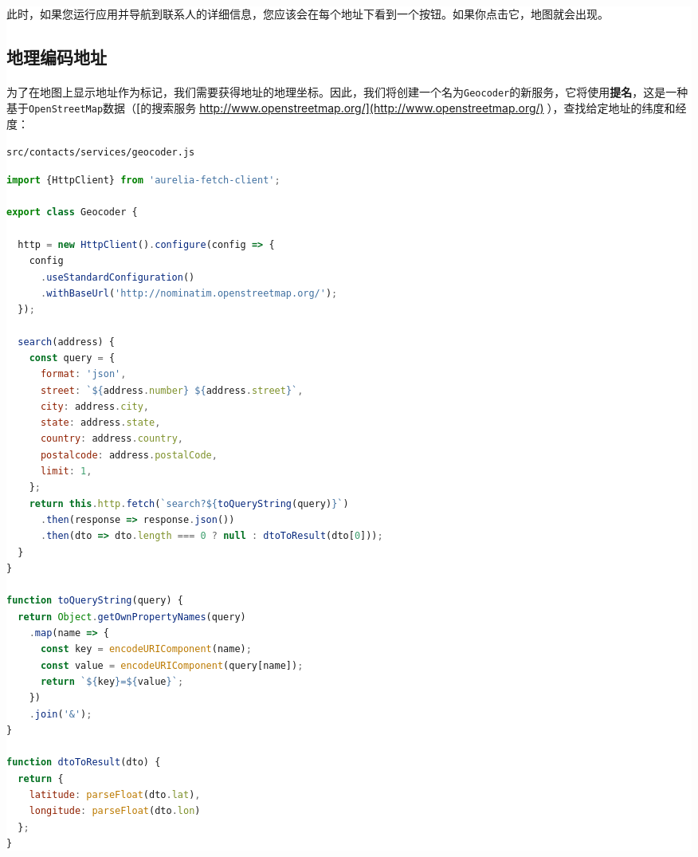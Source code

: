 
此时，如果您运行应用并导航到联系人的详细信息，您应该会在每个地址下看到一个按钮。如果你点击它，地图就会出现。

## 地理编码地址

为了在地图上显示地址作为标记，我们需要获得地址的地理坐标。因此，我们将创建一个名为`Geocoder`的新服务，它将使用**提名**，这是一种基于`OpenStreetMap`数据（[的搜索服务 http://www.openstreetmap.org/](http://www.openstreetmap.org/) ），查找给定地址的纬度和经度：

`src/contacts/services/geocoder.js`

```js
import {HttpClient} from 'aurelia-fetch-client'; 

export class Geocoder { 

  http = new HttpClient().configure(config => { 
    config 
      .useStandardConfiguration() 
      .withBaseUrl('http://nominatim.openstreetmap.org/'); 
  }); 

  search(address) { 
    const query = { 
      format: 'json', 
      street: `${address.number} ${address.street}`, 
      city: address.city, 
      state: address.state, 
      country: address.country, 
      postalcode: address.postalCode, 
      limit: 1, 
    }; 
    return this.http.fetch(`search?${toQueryString(query)}`) 
      .then(response => response.json()) 
      .then(dto => dto.length === 0 ? null : dtoToResult(dto[0])); 
  } 
} 

function toQueryString(query) { 
  return Object.getOwnPropertyNames(query) 
    .map(name => { 
      const key = encodeURIComponent(name); 
      const value = encodeURIComponent(query[name]); 
      return `${key}=${value}`; 
    }) 
    .join('&'); 
} 

function dtoToResult(dto) { 
  return { 
    latitude: parseFloat(dto.lat), 
    longitude: parseFloat(dto.lon) 
  }; 
} 

```
